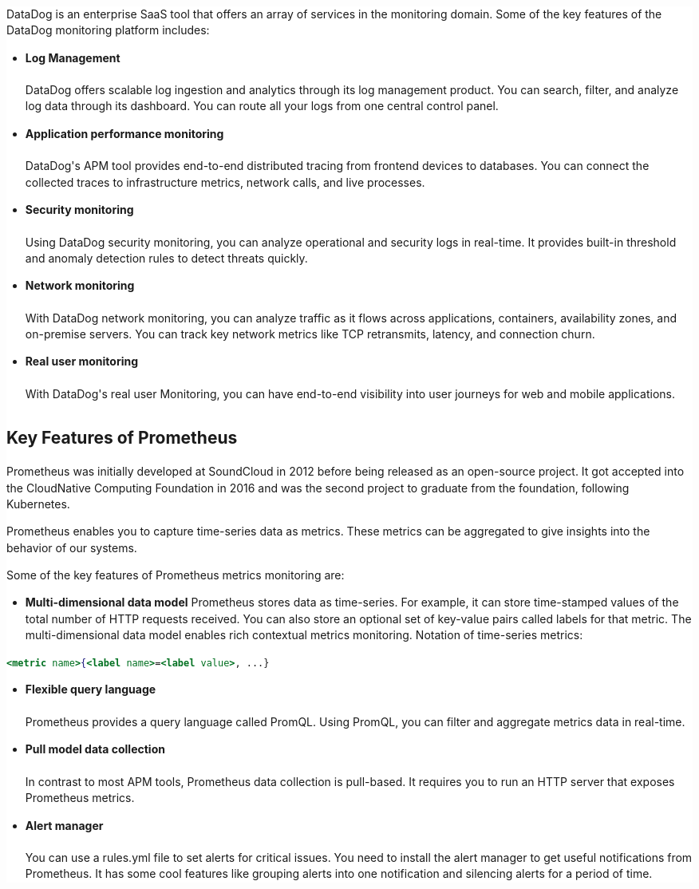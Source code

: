 DataDog is an enterprise SaaS tool that offers an array of services in the monitoring domain. Some of the key features of the DataDog monitoring platform includes:

- **Log Management**<br></br>
DataDog offers scalable log ingestion and analytics through its log management product. You can search, filter, and analyze log data through its dashboard. You can route all your logs from one central control panel.

- **Application performance monitoring**<br></br>
DataDog's APM tool provides end-to-end distributed tracing from frontend devices to databases. You can connect the collected traces to infrastructure metrics, network calls, and live processes.

- **Security monitoring**<br></br>
Using DataDog security monitoring, you can analyze operational and security logs in real-time. It provides built-in threshold and anomaly detection rules to detect threats quickly.

- **Network monitoring**<br></br>
With DataDog network monitoring, you can analyze traffic as it flows across applications, containers, availability zones, and on-premise servers. You can track key network metrics like TCP retransmits, latency, and connection churn.

- **Real user monitoring**<br></br>
With DataDog's real user Monitoring, you can have end-to-end visibility into user journeys for web and mobile applications.


## Key Features of Prometheus

Prometheus was initially developed at SoundCloud in 2012 before being released as an open-source project. It got accepted into the CloudNative Computing Foundation in 2016 and was the second project to graduate from the foundation, following Kubernetes.

Prometheus enables you to capture time-series data as metrics. These metrics can be aggregated to give insights into the behavior of our systems.

Some of the key features of Prometheus metrics monitoring are:

- **Multi-dimensional data model**
  Prometheus stores data as time-series. For example, it can store time-stamped values of the total number of HTTP requests received. You can also store an optional set of key-value pairs called labels for that metric. The multi-dimensional data model enables rich contextual metrics monitoring. Notation of time-series metrics:
```jsx
<metric name>{<label name>=<label value>, ...}
```
- **Flexible query language**<br></br>
Prometheus provides a query language called PromQL. Using PromQL, you can filter and aggregate metrics data in real-time.

- **Pull model data collection**<br></br>
In contrast to most APM tools, Prometheus data collection is pull-based. It requires you to run an HTTP server that exposes Prometheus metrics.

- **Alert manager**<br></br>
You can use a rules.yml file to set alerts for critical issues. You need to install the alert manager to get useful notifications from Prometheus. It has some cool features like grouping alerts into one notification and silencing alerts for a period of time.
